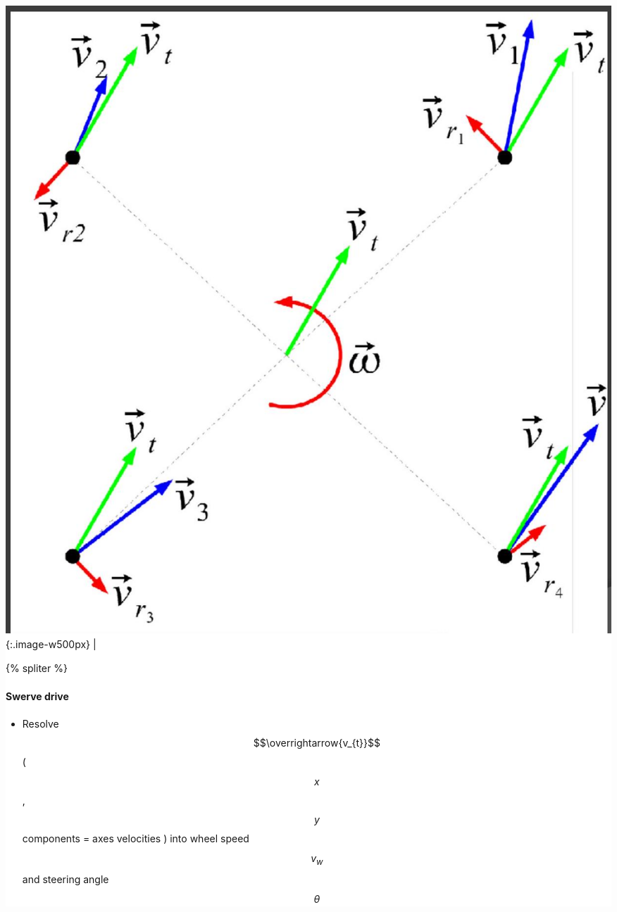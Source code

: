 ![robot movement scheme 2](/assets/img/matfyz/foundation-of-robotics/robot-movement-scheme2.jpg){:.image-w500px} |

{% spliter %}
#### Swerve drive
- Resolve $$\overrightarrow{v_{t}}$$ ($$x$$, $$y$$ components = axes velocities ) into wheel speed $$v_{w}$$ and steering angle $$\theta$$
